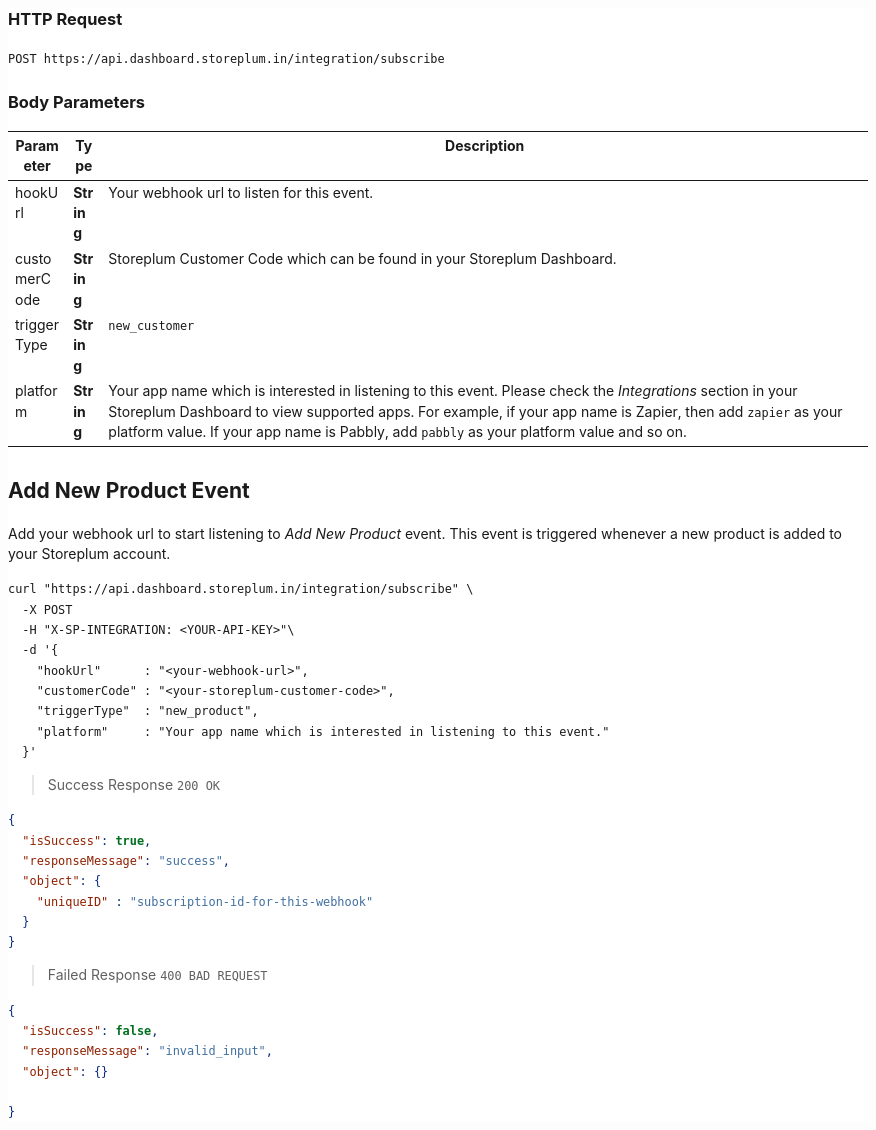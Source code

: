 ### HTTP Request

`POST https://api.dashboard.storeplum.in/integration/subscribe`

### Body Parameters

Parameter | Type | Description
--------- | ---- | -----------
hookUrl | **String** | Your webhook url to listen for this event.
customerCode | **String** | Storeplum Customer Code which can be found in your Storeplum Dashboard.
triggerType | **String** | `new_customer`
platform | **String** | Your app name which is interested in listening to this event. Please check the *Integrations* section in your Storeplum Dashboard to view supported apps. For example, if your app name is Zapier, then add `zapier` as your platform value. If your app name is Pabbly, add `pabbly` as your platform value and so on.

## Add New Product Event

Add your webhook url to start listening to *Add New Product* event. This event is triggered whenever a new product is added to your Storeplum account.



```shell
curl "https://api.dashboard.storeplum.in/integration/subscribe" \
  -X POST
  -H "X-SP-INTEGRATION: <YOUR-API-KEY>"\
  -d '{
    "hookUrl"      : "<your-webhook-url>",
    "customerCode" : "<your-storeplum-customer-code>",
    "triggerType"  : "new_product",
    "platform"     : "Your app name which is interested in listening to this event."
  }'
```



> Success Response `200 OK`

```json
{
  "isSuccess": true,
  "responseMessage": "success",
  "object": {
    "uniqueID" : "subscription-id-for-this-webhook"
  }
}
```
> Failed Response `400 BAD REQUEST`

```json
{
  "isSuccess": false,
  "responseMessage": "invalid_input",
  "object": {}
  
}
```
